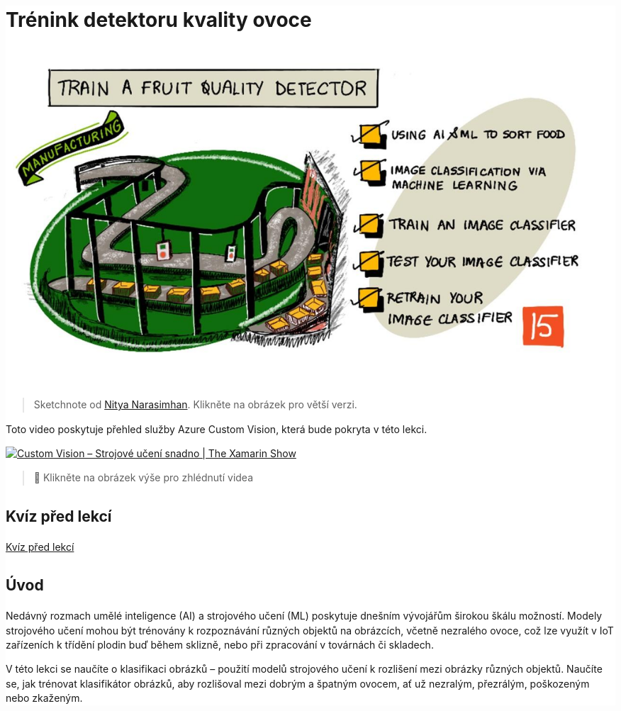 
# Trénink detektoru kvality ovoce

![Přehled této lekce ve formě sketchnote](../../../../../translated_images/lesson-15.843d21afdc6fb2bba70cd9db7b7d2f91598859fafda2078b0bdc44954194b6c0.cs.jpg)

> Sketchnote od [Nitya Narasimhan](https://github.com/nitya). Klikněte na obrázek pro větší verzi.

Toto video poskytuje přehled služby Azure Custom Vision, která bude pokryta v této lekci.

[![Custom Vision – Strojové učení snadno | The Xamarin Show](https://img.youtube.com/vi/TETcDLJlWR4/0.jpg)](https://www.youtube.com/watch?v=TETcDLJlWR4)

> 🎥 Klikněte na obrázek výše pro zhlédnutí videa

## Kvíz před lekcí

[Kvíz před lekcí](https://black-meadow-040d15503.1.azurestaticapps.net/quiz/29)

## Úvod

Nedávný rozmach umělé inteligence (AI) a strojového učení (ML) poskytuje dnešním vývojářům širokou škálu možností. Modely strojového učení mohou být trénovány k rozpoznávání různých objektů na obrázcích, včetně nezralého ovoce, což lze využít v IoT zařízeních k třídění plodin buď během sklizně, nebo při zpracování v továrnách či skladech.

V této lekci se naučíte o klasifikaci obrázků – použití modelů strojového učení k rozlišení mezi obrázky různých objektů. Naučíte se, jak trénovat klasifikátor obrázků, aby rozlišoval mezi dobrým a špatným ovocem, ať už nezralým, přezrálým, poškozeným nebo zkaženým.
